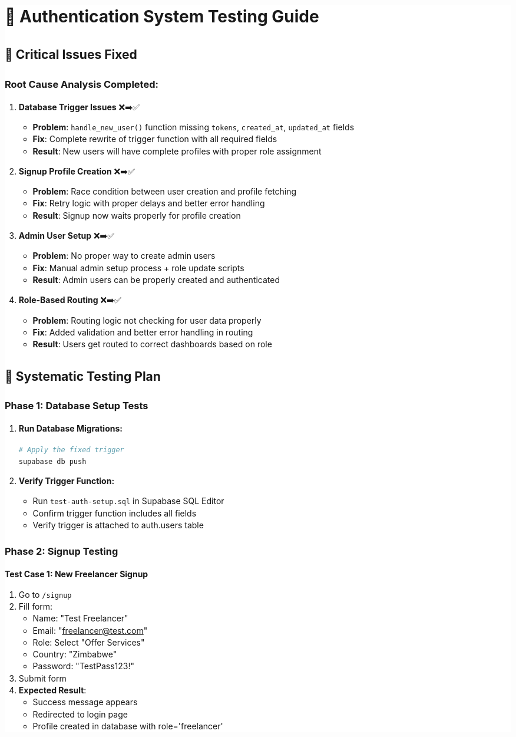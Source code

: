 # 🔐 Authentication System Testing Guide

## 🚨 **Critical Issues Fixed**

### **Root Cause Analysis Completed:**

1. **Database Trigger Issues** ❌➡️✅
   - **Problem**: `handle_new_user()` function missing `tokens`, `created_at`, `updated_at` fields
   - **Fix**: Complete rewrite of trigger function with all required fields
   - **Result**: New users will have complete profiles with proper role assignment

2. **Signup Profile Creation** ❌➡️✅  
   - **Problem**: Race condition between user creation and profile fetching
   - **Fix**: Retry logic with proper delays and better error handling
   - **Result**: Signup now waits properly for profile creation

3. **Admin User Setup** ❌➡️✅
   - **Problem**: No proper way to create admin users  
   - **Fix**: Manual admin setup process + role update scripts
   - **Result**: Admin users can be properly created and authenticated

4. **Role-Based Routing** ❌➡️✅
   - **Problem**: Routing logic not checking for user data properly
   - **Fix**: Added validation and better error handling in routing
   - **Result**: Users get routed to correct dashboards based on role

## 🧪 **Systematic Testing Plan**

### **Phase 1: Database Setup Tests**

1. **Run Database Migrations:**
   ```bash
   # Apply the fixed trigger
   supabase db push
   ```

2. **Verify Trigger Function:**
   - Run `test-auth-setup.sql` in Supabase SQL Editor
   - Confirm trigger function includes all fields
   - Verify trigger is attached to auth.users table

### **Phase 2: Signup Testing**

**Test Case 1: New Freelancer Signup**
1. Go to `/signup`
2. Fill form:
   - Name: "Test Freelancer"
   - Email: "freelancer@test.com" 
   - Role: Select "Offer Services"
   - Country: "Zimbabwe"
   - Password: "TestPass123!"
3. Submit form
4. **Expected Result**: 
   - Success message appears
   - Redirected to login page
   - Profile created in database with role='freelancer'
